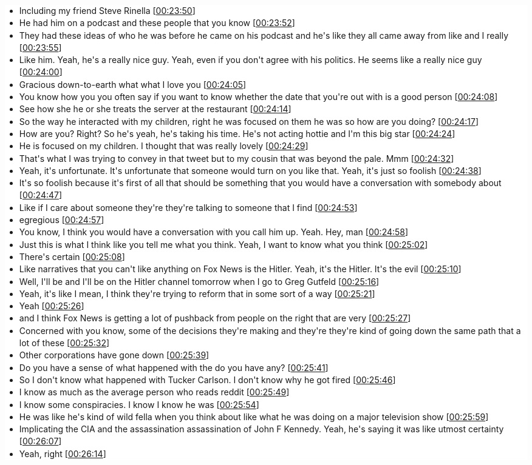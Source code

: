 *  Including my friend Steve Rinella [[00:23:50](https://www.youtube.com/watch?v=nRkcmPc0DaQ&t=1430.7800000000002s)]
*  He had him on a podcast and these people that you know [[00:23:52](https://www.youtube.com/watch?v=nRkcmPc0DaQ&t=1432.3000000000002s)]
*  They had these ideas of who he was before he came on his podcast and he's like they all came away from like and I really [[00:23:55](https://www.youtube.com/watch?v=nRkcmPc0DaQ&t=1435.18s)]
*  Like him. Yeah, he's a really nice guy. Yeah, even if you don't agree with his politics. He seems like a really nice guy [[00:24:00](https://www.youtube.com/watch?v=nRkcmPc0DaQ&t=1440.3000000000002s)]
*  Gracious down-to-earth what what I love you [[00:24:05](https://www.youtube.com/watch?v=nRkcmPc0DaQ&t=1445.5400000000002s)]
*  You know how you you often say if you want to know whether the date that you're out with is a good person [[00:24:08](https://www.youtube.com/watch?v=nRkcmPc0DaQ&t=1448.74s)]
*  See how she he or she treats the server at the restaurant [[00:24:14](https://www.youtube.com/watch?v=nRkcmPc0DaQ&t=1454.0400000000002s)]
*  So the way he interacted with my children, right he was focused on them he was so how are you doing? [[00:24:17](https://www.youtube.com/watch?v=nRkcmPc0DaQ&t=1457.24s)]
*  How are you? Right? So he's yeah, he's taking his time. He's not acting hottie and I'm this big star [[00:24:24](https://www.youtube.com/watch?v=nRkcmPc0DaQ&t=1464.5s)]
*  He is focused on my children. I thought that was really lovely [[00:24:29](https://www.youtube.com/watch?v=nRkcmPc0DaQ&t=1469.6399999999999s)]
*  That's what I was trying to convey in that tweet but to my cousin that was beyond the pale. Mmm [[00:24:32](https://www.youtube.com/watch?v=nRkcmPc0DaQ&t=1472.6399999999999s)]
*  Yeah, it's unfortunate. It's unfortunate that someone would turn on you like that. Yeah, it's just so foolish [[00:24:38](https://www.youtube.com/watch?v=nRkcmPc0DaQ&t=1478.8799999999999s)]
*  It's so foolish because it's first of all that should be something that you would have a conversation with somebody about [[00:24:47](https://www.youtube.com/watch?v=nRkcmPc0DaQ&t=1487.08s)]
*  Like if I care about someone they're they're talking to someone that I find [[00:24:53](https://www.youtube.com/watch?v=nRkcmPc0DaQ&t=1493.48s)]
*  egregious [[00:24:57](https://www.youtube.com/watch?v=nRkcmPc0DaQ&t=1497.76s)]
*  You know, I think you would have a conversation with you call him up. Yeah. Hey, man [[00:24:58](https://www.youtube.com/watch?v=nRkcmPc0DaQ&t=1498.84s)]
*  Just this is what I think like you tell me what you think. Yeah, I want to know what you think [[00:25:02](https://www.youtube.com/watch?v=nRkcmPc0DaQ&t=1502.6799999999998s)]
*  There's certain [[00:25:08](https://www.youtube.com/watch?v=nRkcmPc0DaQ&t=1508.04s)]
*  Like narratives that you can't like anything on Fox News is the Hitler. Yeah, it's the Hitler. It's the evil [[00:25:10](https://www.youtube.com/watch?v=nRkcmPc0DaQ&t=1510.48s)]
*  Well, I'll be and I'll be on the Hitler channel tomorrow when I go to Greg Gutfeld [[00:25:16](https://www.youtube.com/watch?v=nRkcmPc0DaQ&t=1516.42s)]
*  Yeah, it's like I mean, I think they're trying to reform that in some sort of a way [[00:25:21](https://www.youtube.com/watch?v=nRkcmPc0DaQ&t=1521.22s)]
*  Yeah [[00:25:26](https://www.youtube.com/watch?v=nRkcmPc0DaQ&t=1526.9s)]
*  and I think Fox News is getting a lot of pushback from people on the right that are very [[00:25:27](https://www.youtube.com/watch?v=nRkcmPc0DaQ&t=1527.22s)]
*  Concerned with you know, some of the decisions they're making and they're they're kind of going down the same path that a lot of these [[00:25:32](https://www.youtube.com/watch?v=nRkcmPc0DaQ&t=1532.8600000000001s)]
*  Other corporations have gone down [[00:25:39](https://www.youtube.com/watch?v=nRkcmPc0DaQ&t=1539.98s)]
*  Do you have a sense of what happened with the do you have any? [[00:25:41](https://www.youtube.com/watch?v=nRkcmPc0DaQ&t=1541.9s)]
*  So I don't know what happened with Tucker Carlson. I don't know why he got fired [[00:25:46](https://www.youtube.com/watch?v=nRkcmPc0DaQ&t=1546.74s)]
*  I know as much as the average person who reads reddit [[00:25:49](https://www.youtube.com/watch?v=nRkcmPc0DaQ&t=1549.98s)]
*  I know some conspiracies. I know I know he was [[00:25:54](https://www.youtube.com/watch?v=nRkcmPc0DaQ&t=1554.22s)]
*  He was like he's kind of wild fella when you think about like what he was doing on a major television show [[00:25:59](https://www.youtube.com/watch?v=nRkcmPc0DaQ&t=1559.7s)]
*  Implicating the CIA and the assassination assassination of John F Kennedy. Yeah, he's saying it was like utmost certainty [[00:26:07](https://www.youtube.com/watch?v=nRkcmPc0DaQ&t=1567.8200000000002s)]
*  Yeah, right [[00:26:14](https://www.youtube.com/watch?v=nRkcmPc0DaQ&t=1574.54s)]